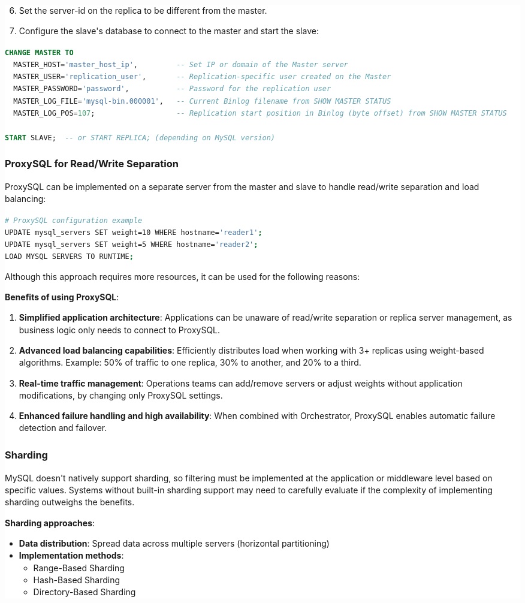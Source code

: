 6. Set the server-id on the replica to be different from the master.

7. Configure the slave's database to connect to the master and start the slave:

```ddl
CHANGE MASTER TO
  MASTER_HOST='master_host_ip',         -- Set IP or domain of the Master server
  MASTER_USER='replication_user',       -- Replication-specific user created on the Master
  MASTER_PASSWORD='password',           -- Password for the replication user
  MASTER_LOG_FILE='mysql-bin.000001',   -- Current Binlog filename from SHOW MASTER STATUS
  MASTER_LOG_POS=107;                   -- Replication start position in Binlog (byte offset) from SHOW MASTER STATUS

START SLAVE;  -- or START REPLICA; (depending on MySQL version)
```

### ProxySQL for Read/Write Separation

ProxySQL can be implemented on a separate server from the master and slave to handle read/write separation and load balancing:

```bash
# ProxySQL configuration example
UPDATE mysql_servers SET weight=10 WHERE hostname='reader1';
UPDATE mysql_servers SET weight=5 WHERE hostname='reader2';
LOAD MYSQL SERVERS TO RUNTIME;
```

Although this approach requires more resources, it can be used for the following reasons:

**Benefits of using ProxySQL**:

1. **Simplified application architecture**:
   Applications can be unaware of read/write separation or replica server management,
   as business logic only needs to connect to ProxySQL.

2. **Advanced load balancing capabilities**:
   Efficiently distributes load when working with 3+ replicas using weight-based algorithms.
   Example: 50% of traffic to one replica, 30% to another, and 20% to a third.

3. **Real-time traffic management**:
   Operations teams can add/remove servers or adjust weights without application modifications,
   by changing only ProxySQL settings.

4. **Enhanced failure handling and high availability**:
   When combined with Orchestrator, ProxySQL enables automatic failure detection and failover.

### Sharding

MySQL doesn't natively support sharding, so filtering must be implemented at the application or middleware level based on specific values.
Systems without built-in sharding support may need to carefully evaluate if the complexity of implementing sharding outweighs the benefits.

**Sharding approaches**:

- **Data distribution**: Spread data across multiple servers (horizontal partitioning)
- **Implementation methods**:
  - Range-Based Sharding
  - Hash-Based Sharding
  - Directory-Based Sharding
